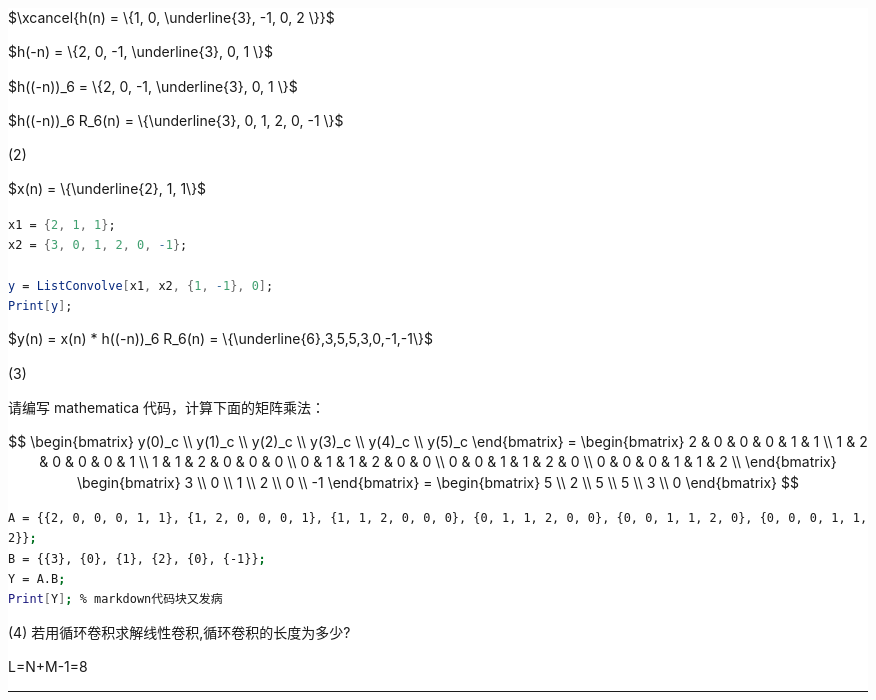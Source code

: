 $\xcancel{h(n) = \{1, 0, \underline{3}, -1, 0, 2 \}}$

$h(-n) = \{2, 0, -1, \underline{3}, 0, 1 \}$

$h((-n))_6 = \{2, 0, -1, \underline{3}, 0, 1 \}$

$h((-n))_6 R_6(n) = \{\underline{3}, 0, 1, 2, 0, -1 \}$

(2)

$x(n) = \{\underline{2}, 1, 1\}$

```nb
x1 = {2, 1, 1};
x2 = {3, 0, 1, 2, 0, -1};

y = ListConvolve[x1, x2, {1, -1}, 0];
Print[y];
```

$y(n) = x(n) * h((-n))_6 R_6(n) = \{\underline{6},3,5,5,3,0,-1,-1\}$

(3)

请编写 mathematica 代码，计算下面的矩阵乘法：

$$
\begin{bmatrix}
    y(0)_c \\ y(1)_c \\ y(2)_c \\ y(3)_c \\ y(4)_c \\ y(5)_c
\end{bmatrix} =
\begin{bmatrix}
    2 & 0 & 0 & 0 & 1 & 1 \\
    1 & 2 & 0 & 0 & 0 & 1 \\
    1 & 1 & 2 & 0 & 0 & 0 \\
    0 & 1 & 1 & 2 & 0 & 0 \\
    0 & 0 & 1 & 1 & 2 & 0 \\
    0 & 0 & 0 & 1 & 1 & 2 \\
\end{bmatrix}
\begin{bmatrix}
    3 \\ 0 \\ 1 \\ 2 \\ 0 \\ -1
\end{bmatrix} =
\begin{bmatrix}
    5 \\ 2 \\ 5 \\ 5 \\ 3 \\ 0
\end{bmatrix}
$$

```sh
A = {{2, 0, 0, 0, 1, 1}, {1, 2, 0, 0, 0, 1}, {1, 1, 2, 0, 0, 0}, {0, 1, 1, 2, 0, 0}, {0, 0, 1, 1, 2, 0}, {0, 0, 0, 1, 1, 2}};
B = {{3}, {0}, {1}, {2}, {0}, {-1}};
Y = A.B;
Print[Y]; % markdown代码块又发病
```

(4) 若用循环卷积求解线性卷积,循环卷积的长度为多少?

L=N+M-1=8

---